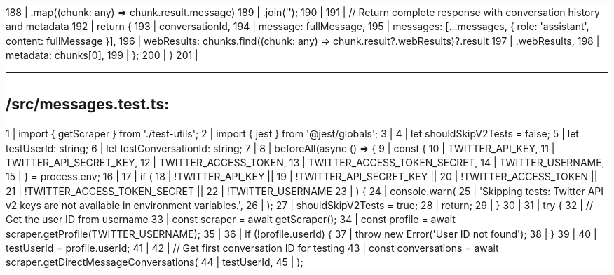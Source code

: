 188 |     .map((chunk: any) => chunk.result.message)
189 |     .join('');
190 | 
191 |   // Return complete response with conversation history and metadata
192 |   return {
193 |     conversationId,
194 |     message: fullMessage,
195 |     messages: [...messages, { role: 'assistant', content: fullMessage }],
196 |     webResults: chunks.find((chunk: any) => chunk.result?.webResults)?.result
197 |       .webResults,
198 |     metadata: chunks[0],
199 |   };
200 | }
201 | 


--------------------------------------------------------------------------------
/src/messages.test.ts:
--------------------------------------------------------------------------------
  1 | import { getScraper } from './test-utils';
  2 | import { jest } from '@jest/globals';
  3 | 
  4 | let shouldSkipV2Tests = false;
  5 | let testUserId: string;
  6 | let testConversationId: string;
  7 | 
  8 | beforeAll(async () => {
  9 |   const {
 10 |     TWITTER_API_KEY,
 11 |     TWITTER_API_SECRET_KEY,
 12 |     TWITTER_ACCESS_TOKEN,
 13 |     TWITTER_ACCESS_TOKEN_SECRET,
 14 |     TWITTER_USERNAME,
 15 |   } = process.env;
 16 | 
 17 |   if (
 18 |     !TWITTER_API_KEY ||
 19 |     !TWITTER_API_SECRET_KEY ||
 20 |     !TWITTER_ACCESS_TOKEN ||
 21 |     !TWITTER_ACCESS_TOKEN_SECRET ||
 22 |     !TWITTER_USERNAME
 23 |   ) {
 24 |     console.warn(
 25 |       'Skipping tests: Twitter API v2 keys are not available in environment variables.',
 26 |     );
 27 |     shouldSkipV2Tests = true;
 28 |     return;
 29 |   }
 30 | 
 31 |   try {
 32 |     // Get the user ID from username
 33 |     const scraper = await getScraper();
 34 |     const profile = await scraper.getProfile(TWITTER_USERNAME);
 35 | 
 36 |     if (!profile.userId) {
 37 |       throw new Error('User ID not found');
 38 |     }
 39 | 
 40 |     testUserId = profile.userId;
 41 | 
 42 |     // Get first conversation ID for testing
 43 |     const conversations = await scraper.getDirectMessageConversations(
 44 |       testUserId,
 45 |     );